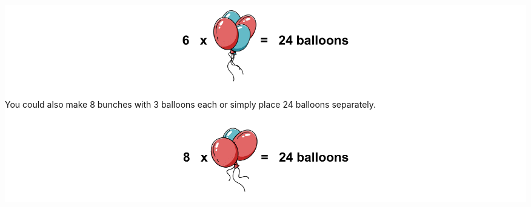 <img src ="N02-6x4-balloons.png" width="300" style="display: block; margin: 0 auto;">

You could also make 8 bunches with 3 balloons each or simply place 24 balloons separately. 

<img src ="N02-8x3-balloons.png" width="300" style="display: block; margin: 0 auto;">

